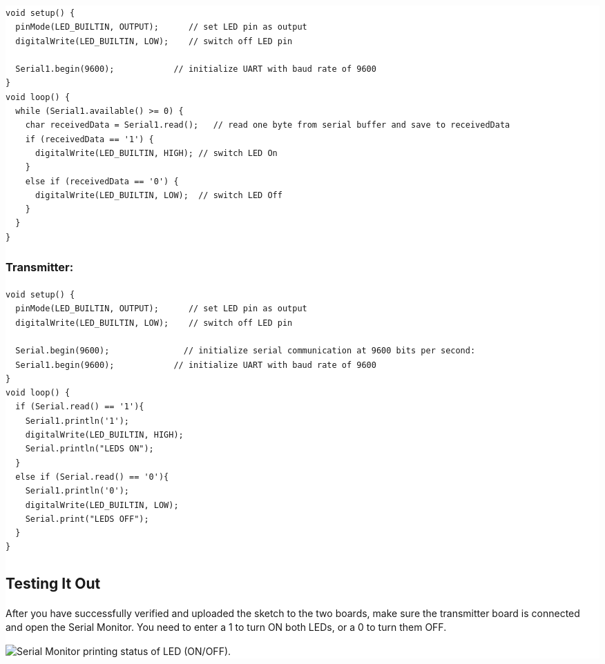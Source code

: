 ```arduino
void setup() {
  pinMode(LED_BUILTIN, OUTPUT);      // set LED pin as output
  digitalWrite(LED_BUILTIN, LOW);    // switch off LED pin

  Serial1.begin(9600);            // initialize UART with baud rate of 9600
}
void loop() {
  while (Serial1.available() >= 0) {
    char receivedData = Serial1.read();   // read one byte from serial buffer and save to receivedData
    if (receivedData == '1') {
      digitalWrite(LED_BUILTIN, HIGH); // switch LED On
    }
    else if (receivedData == '0') {
      digitalWrite(LED_BUILTIN, LOW);  // switch LED Off
    }
  }
}
```

### Transmitter:

```arduino
void setup() {
  pinMode(LED_BUILTIN, OUTPUT);      // set LED pin as output
  digitalWrite(LED_BUILTIN, LOW);    // switch off LED pin

  Serial.begin(9600);               // initialize serial communication at 9600 bits per second:
  Serial1.begin(9600);            // initialize UART with baud rate of 9600
}
void loop() {
  if (Serial.read() == '1'){
    Serial1.println('1');
    digitalWrite(LED_BUILTIN, HIGH);
    Serial.println("LEDS ON");
  }
  else if (Serial.read() == '0'){
    Serial1.println('0');
    digitalWrite(LED_BUILTIN, LOW);
    Serial.print("LEDS OFF");
  }
}
```

## Testing It Out
After you have successfully verified and uploaded the sketch to the two boards, make sure the transmitter board is connected and open the Serial Monitor. You need to enter a 1 to turn ON both LEDs, or a 0 to turn them OFF.

![Serial Monitor printing status of LED (ON/OFF).](./assets/nano33BS_12_printing_values.png)
